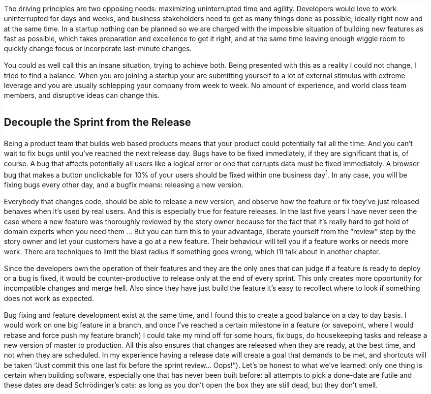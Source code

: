 The driving principles are two opposing needs: maximizing uninterrupted time and
agility. Developers would love to work uninterrupted for days and weeks, and
business stakeholders need to get as many things done as possible, ideally right
now and at the same time. In a startup nothing can be planned so we are charged
with the impossible situation of building new features as fast as possible,
which takes preparation and excellence to get it right, and at the same time
leaving enough wiggle room to quickly change focus or incorporate last-minute
changes.

You could as well call this an insane situation, trying to achieve both. Being
presented with this as a reality I could not change, I tried to find a balance.
When you are joining a startup your are submitting yourself to a lot of external
stimulus with extreme leverage and you are usually schlepping your company from
week to week. No amount of experience, and world class team members, and
disruptive ideas can change this.

## Decouple the Sprint from the Release

Being a product team that builds web based products means that your product
could potentially fail all the time. And you can’t wait to fix bugs until you’ve
reached the next release day. Bugs have to be fixed immediately, if they are
significant that is, of course. A bug that affects potentially all users like a
logical error or one that corrupts data must be fixed immediately. A browser bug
that makes a button unclickable for 10% of your users should be fixed within one
business day<sup>1</sup>. In any case, you will be fixing bugs every other day,
and a bugfix means: releasing a new version.

Everybody that changes code, should be able to release a new version, and
observe how the feature or fix they’ve just released behaves when it’s used by
real users. And this is especially true for feature releases. In the last five
years I have never seen the case where a new feature was thoroughly reviewed by
the story owner because for the fact that it’s really hard to get hold of domain
experts when you need them … But you can turn this to your advantage, liberate
yourself from the “review” step by the story owner and let your customers have a
go at a new feature. Their behaviour will tell you if a feature works or needs
more work. There are techniques to limit the blast radius if something goes
wrong, which I’ll talk about in another chapter.

Since the developers own the operation of their features and they are the only
ones that can judge if a feature is ready to deploy or a bug is fixed, it would
be counter-productive to release only at the end of every sprint. This only
creates more opportunity for incompatible changes and merge hell. Also since
they have just build the feature it’s easy to recollect where to look if
something does not work as expected.

Bug fixing and feature development exist at the same time, and I found this to
create a good balance on a day to day basis. I would work on one big feature in
a branch, and once I’ve reached a certain milestone in a feature (or savepoint,
where I would rebase and force push my feature branch) I could take my mind off
for some hours, fix bugs, do housekeeping tasks and release a new version of
master to production. All this also ensures that changes are released when they
are ready, at the best time, and not when they are scheduled. In my experience
having a release date will create a goal that demands to be met, and shortcuts
will be taken “Just commit this one last fix before the sprint review… Oops!”).
Let’s be honest to what we’ve learned: only one thing is certain when building
software, especially one that has never been built before: all attempts to pick
a done-date are futile and these dates are dead Schrödinger’s cats: as long as
you don’t open the box they are still dead, but they don’t smell.
